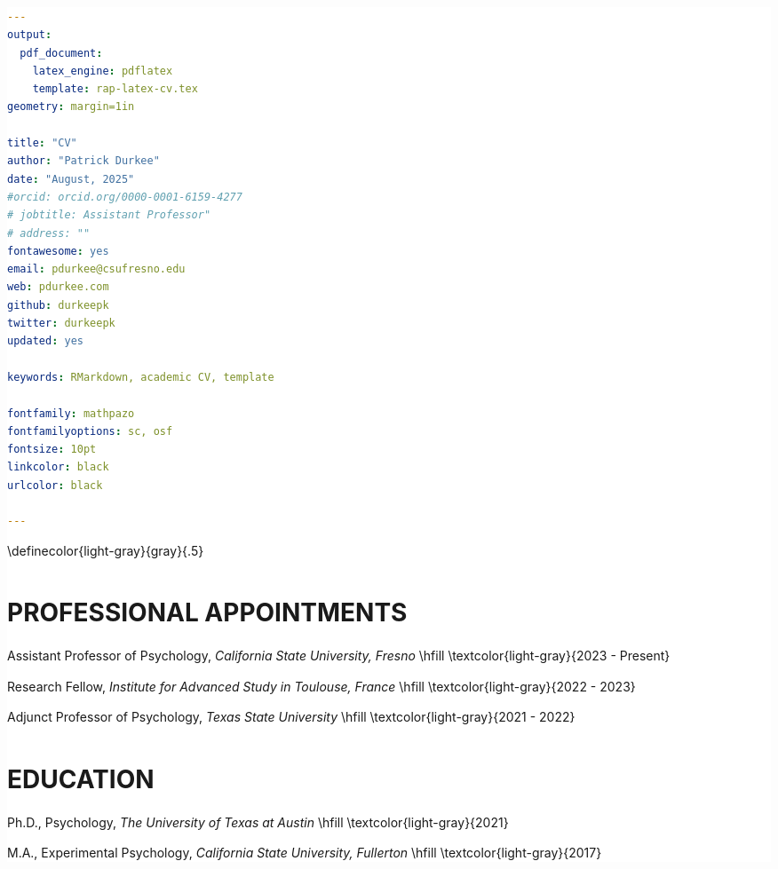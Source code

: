 ```yaml
---
output: 
  pdf_document:
    latex_engine: pdflatex
    template: rap-latex-cv.tex
geometry: margin=1in

title: "CV"
author: "Patrick Durkee"
date: "August, 2025"
#orcid: orcid.org/0000-0001-6159-4277
# jobtitle: Assistant Professor"
# address: ""
fontawesome: yes
email: pdurkee@csufresno.edu
web: pdurkee.com
github: durkeepk
twitter: durkeepk
updated: yes

keywords: RMarkdown, academic CV, template

fontfamily: mathpazo
fontfamilyoptions: sc, osf
fontsize: 10pt
linkcolor: black
urlcolor: black

---
```


\definecolor{light-gray}{gray}{.5}



# PROFESSIONAL APPOINTMENTS

Assistant Professor of Psychology, *California State University, Fresno* \hfill \textcolor{light-gray}{2023 - Present}

Research Fellow, *Institute for Advanced Study in Toulouse, France* \hfill \textcolor{light-gray}{2022 - 2023}

Adjunct Professor of Psychology, *Texas State University* \hfill \textcolor{light-gray}{2021 - 2022}

# EDUCATION

Ph.D., Psychology, *The University of Texas at Austin* \hfill \textcolor{light-gray}{2021}

M.A., Experimental Psychology, *California State University, Fullerton* \hfill
\textcolor{light-gray}{2017}

